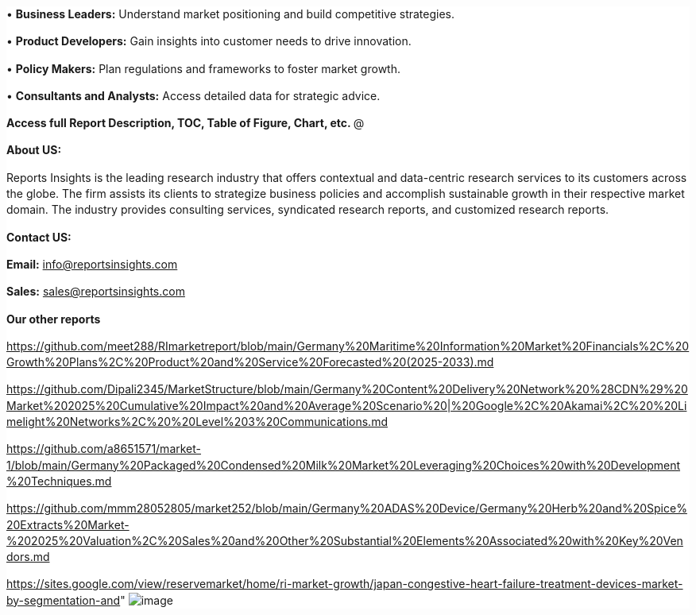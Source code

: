 • <strong>Business Leaders:</strong> Understand market positioning and build competitive strategies.

• <strong>Product Developers:</strong> Gain insights into customer needs to drive innovation.

• <strong>Policy Makers:</strong> Plan regulations and frameworks to foster market growth.

• <strong>Consultants and Analysts:</strong> Access detailed data for strategic advice.
</ul>
<strong>Access full Report Description, TOC, Table of Figure, Chart, etc. </strong>@  <a href= style=color:#0000ff;></a></font>

<strong><strong>About US</strong>:</strong>

Reports Insights is the leading research industry that offers contextual and data-centric research services to its customers across the globe. The firm assists its clients to strategize business policies and accomplish sustainable growth in their respective market domain. The industry provides consulting services, syndicated research reports, and customized research reports.

<strong>Contact US:</strong>

<p class=""""><b>Email:</b> <a href=mailto:info@reportsinsights.com>info@reportsinsights.com</a></p>
<p class=""""><b>Sales:</b> <a href=mailto:sales@reportsinsights.com>sales@reportsinsights.com</a></p>

<strong>Our other reports</strong>

<a href=https://github.com/meet288/RImarketreport/blob/main/Germany%20Maritime%20Information%20Market%20Financials%2C%20Growth%20Plans%2C%20Product%20and%20Service%20Forecasted%20(2025-2033).md>https://github.com/meet288/RImarketreport/blob/main/Germany%20Maritime%20Information%20Market%20Financials%2C%20Growth%20Plans%2C%20Product%20and%20Service%20Forecasted%20(2025-2033).md</a>

<a href=https://github.com/Dipali2345/MarketStructure/blob/main/Germany%20Content%20Delivery%20Network%20%28CDN%29%20Market%202025%20Cumulative%20Impact%20and%20Average%20Scenario%20|%20Google%2C%20Akamai%2C%20%20Limelight%20Networks%2C%20%20Level%203%20Communications.md>https://github.com/Dipali2345/MarketStructure/blob/main/Germany%20Content%20Delivery%20Network%20%28CDN%29%20Market%202025%20Cumulative%20Impact%20and%20Average%20Scenario%20|%20Google%2C%20Akamai%2C%20%20Limelight%20Networks%2C%20%20Level%203%20Communications.md</a>

<a href=https://github.com/a8651571/market-1/blob/main/Germany%20Packaged%20Condensed%20Milk%20Market%20Leveraging%20Choices%20with%20Development%20Techniques.md>https://github.com/a8651571/market-1/blob/main/Germany%20Packaged%20Condensed%20Milk%20Market%20Leveraging%20Choices%20with%20Development%20Techniques.md</a>

<a href=https://github.com/mmm28052805/market252/blob/main/Germany%20ADAS%20Device/Germany%20Herb%20and%20Spice%20Extracts%20Market-%202025%20Valuation%2C%20Sales%20and%20Other%20Substantial%20Elements%20Associated%20with%20Key%20Vendors.md>https://github.com/mmm28052805/market252/blob/main/Germany%20ADAS%20Device/Germany%20Herb%20and%20Spice%20Extracts%20Market-%202025%20Valuation%2C%20Sales%20and%20Other%20Substantial%20Elements%20Associated%20with%20Key%20Vendors.md</a>

<a href=https://sites.google.com/view/reservemarket/home/ri-market-growth/japan-congestive-heart-failure-treatment-devices-market-by-segmentation-and>https://sites.google.com/view/reservemarket/home/ri-market-growth/japan-congestive-heart-failure-treatment-devices-market-by-segmentation-and</a>"
![image](https://github.com/user-attachments/assets/6d617327-f9b8-47f1-bb7c-9019411d966f)
